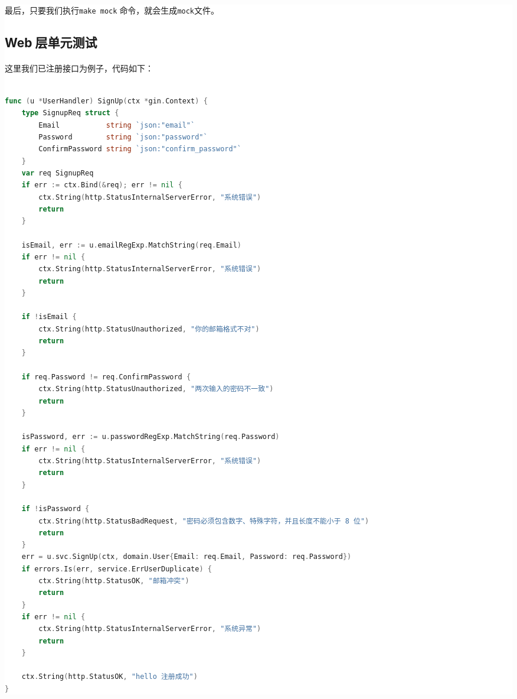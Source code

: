 最后，只要我们执行`make mock` 命令，就会生成`mock`文件。

## Web 层单元测试

这里我们已注册接口为例子，代码如下：

```go

func (u *UserHandler) SignUp(ctx *gin.Context) {
	type SignupReq struct {
		Email           string `json:"email"`
		Password        string `json:"password"`
		ConfirmPassword string `json:"confirm_password"`
	}
	var req SignupReq
	if err := ctx.Bind(&req); err != nil {
		ctx.String(http.StatusInternalServerError, "系统错误")
		return
	}

	isEmail, err := u.emailRegExp.MatchString(req.Email)
	if err != nil {
		ctx.String(http.StatusInternalServerError, "系统错误")
		return
	}

	if !isEmail {
		ctx.String(http.StatusUnauthorized, "你的邮箱格式不对")
		return
	}

	if req.Password != req.ConfirmPassword {
		ctx.String(http.StatusUnauthorized, "两次输入的密码不一致")
		return
	}

	isPassword, err := u.passwordRegExp.MatchString(req.Password)
	if err != nil {
		ctx.String(http.StatusInternalServerError, "系统错误")
		return
	}

	if !isPassword {
		ctx.String(http.StatusBadRequest, "密码必须包含数字、特殊字符，并且长度不能小于 8 位")
		return
	}
	err = u.svc.SignUp(ctx, domain.User{Email: req.Email, Password: req.Password})
	if errors.Is(err, service.ErrUserDuplicate) {
		ctx.String(http.StatusOK, "邮箱冲突")
		return
	}
	if err != nil {
		ctx.String(http.StatusInternalServerError, "系统异常")
		return
	}

	ctx.String(http.StatusOK, "hello 注册成功")
}
```

